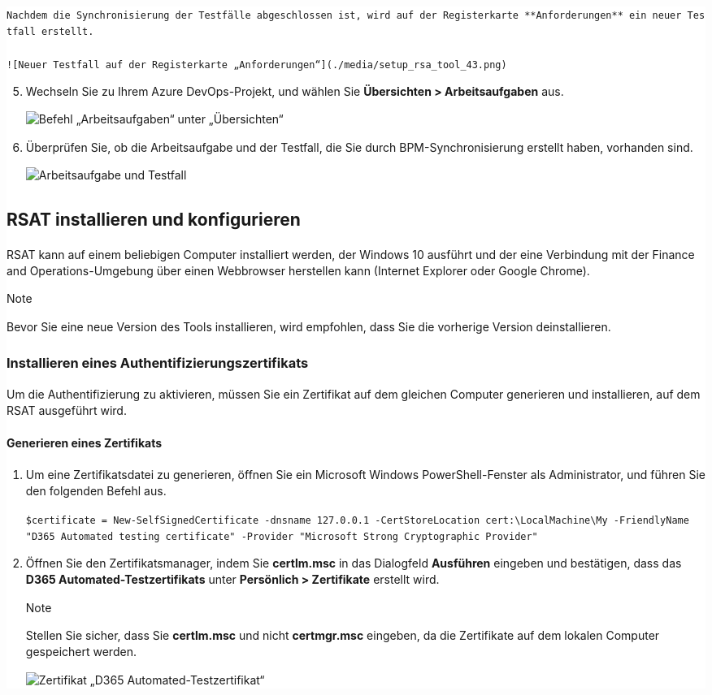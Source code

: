     Nachdem die Synchronisierung der Testfälle abgeschlossen ist, wird auf der Registerkarte **Anforderungen** ein neuer Testfall erstellt.

    ![Neuer Testfall auf der Registerkarte „Anforderungen“](./media/setup_rsa_tool_43.png)

5. Wechseln Sie zu Ihrem Azure DevOps-Projekt, und wählen Sie **Übersichten \> Arbeitsaufgaben** aus.

    ![Befehl „Arbeitsaufgaben“ unter „Übersichten“](./media/setup_rsa_tool_44.png)

6. Überprüfen Sie, ob die Arbeitsaufgabe und der Testfall, die Sie durch BPM-Synchronisierung erstellt haben, vorhanden sind.

    ![Arbeitsaufgabe und Testfall](./media/setup_rsa_tool_45.png)

## <a name="install-and-configure-rsat"></a>RSAT installieren und konfigurieren

RSAT kann auf einem beliebigen Computer installiert werden, der Windows 10 ausführt und der eine Verbindung mit der Finance and Operations-Umgebung über einen Webbrowser herstellen kann (Internet Explorer oder Google Chrome).

> [!NOTE]
> Bevor Sie eine neue Version des Tools installieren, wird empfohlen, dass Sie die vorherige Version deinstallieren.

### <a name="install-an-authentication-certificate"></a>Installieren eines Authentifizierungszertifikats

Um die Authentifizierung zu aktivieren, müssen Sie ein Zertifikat auf dem gleichen Computer generieren und installieren, auf dem RSAT ausgeführt wird.

#### <a name="generate-a-certificate"></a>Generieren eines Zertifikats

1. Um eine Zertifikatsdatei zu generieren, öffnen Sie ein Microsoft Windows PowerShell-Fenster als Administrator, und führen Sie den folgenden Befehl aus.

    ```
    $certificate = New-SelfSignedCertificate -dnsname 127.0.0.1 -CertStoreLocation cert:\LocalMachine\My -FriendlyName "D365 Automated testing certificate" -Provider "Microsoft Strong Cryptographic Provider"
    ```

2. Öffnen Sie den Zertifikatsmanager, indem Sie **certlm.msc** in das Dialogfeld **Ausführen** eingeben und bestätigen, dass das **D365 Automated-Testzertifikats** unter **Persönlich \> Zertifikate** erstellt wird.

    > [!NOTE]
    > Stellen Sie sicher, dass Sie **certlm.msc** und nicht **certmgr.msc** eingeben, da die Zertifikate auf dem lokalen Computer gespeichert werden.

    ![Zertifikat „D365 Automated-Testzertifikat“](./media/setup_rsa_tool_46.png)

